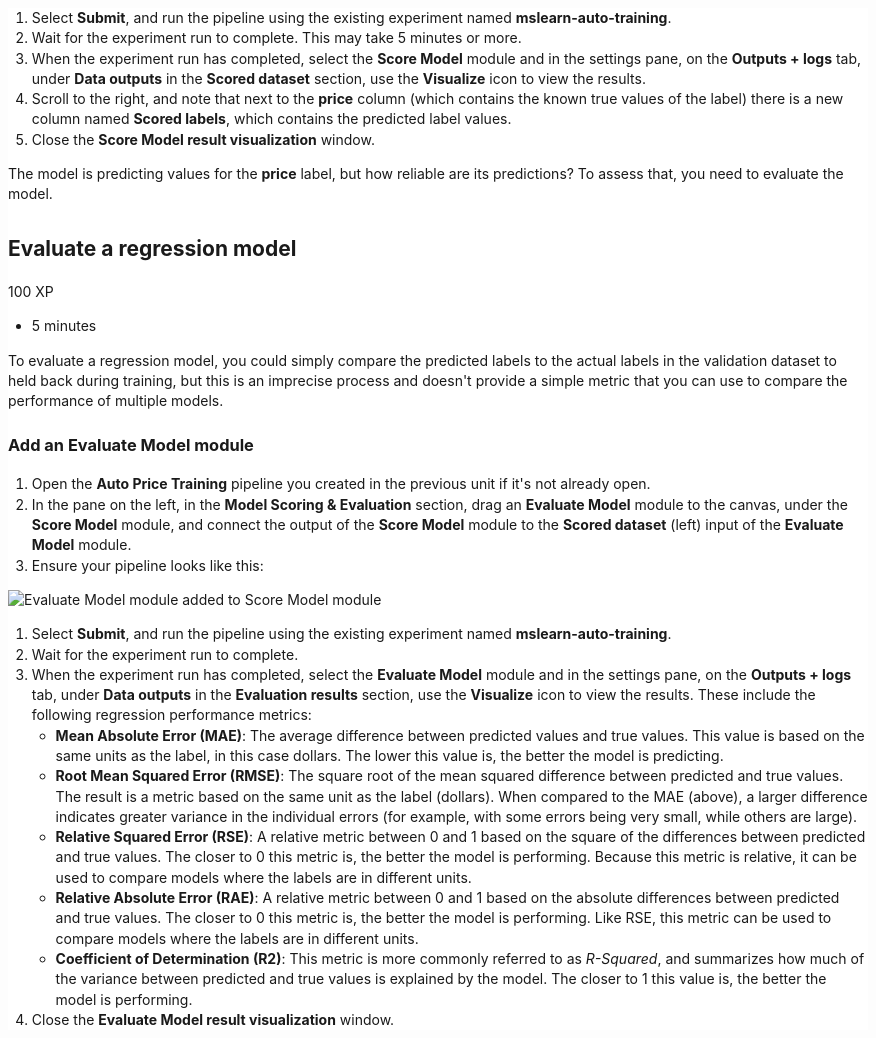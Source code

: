1. Select **Submit**, and run the pipeline using the existing experiment named **mslearn-auto-training**.
2. Wait for the experiment run to complete. This may take 5 minutes or more.
3. When the experiment run has completed, select the **Score Model** module and in the settings pane, on the **Outputs + logs** tab, under **Data outputs** in the **Scored dataset** section, use the **Visualize** icon to view the results.
4. Scroll to the right, and note that next to the **price** column \(which contains the known true values of the label\) there is a new column named **Scored labels**, which contains the predicted label values.
5. Close the **Score Model result visualization** window.

The model is predicting values for the **price** label, but how reliable are its predictions? To assess that, you need to evaluate the model.

## Evaluate a regression model

100 XP

* 5 minutes

To evaluate a regression model, you could simply compare the predicted labels to the actual labels in the validation dataset to held back during training, but this is an imprecise process and doesn't provide a simple metric that you can use to compare the performance of multiple models.

### Add an Evaluate Model module <a id="add-an-evaluate-model-module"></a>

1. Open the **Auto Price Training** pipeline you created in the previous unit if it's not already open.
2. In the pane on the left, in the **Model Scoring & Evaluation** section, drag an **Evaluate Model** module to the canvas, under the **Score Model** module, and connect the output of the **Score Model** module to the **Scored dataset** \(left\) input of the **Evaluate Model** module.
3. Ensure your pipeline looks like this:

![Evaluate Model module added to Score Model module](https://docs.microsoft.com/en-us/learn/wwl-data-ai/create-regression-model-azure-machine-learning-designer/media/evaluate.png)

1. Select **Submit**, and run the pipeline using the existing experiment named **mslearn-auto-training**.
2. Wait for the experiment run to complete.
3. When the experiment run has completed, select the **Evaluate Model** module and in the settings pane, on the **Outputs + logs** tab, under **Data outputs** in the **Evaluation results** section, use the **Visualize** icon to view the results. These include the following regression performance metrics:
   * **Mean Absolute Error \(MAE\)**: The average difference between predicted values and true values. This value is based on the same units as the label, in this case dollars. The lower this value is, the better the model is predicting.
   * **Root Mean Squared Error \(RMSE\)**: The square root of the mean squared difference between predicted and true values. The result is a metric based on the same unit as the label \(dollars\). When compared to the MAE \(above\), a larger difference indicates greater variance in the individual errors \(for example, with some errors being very small, while others are large\).
   * **Relative Squared Error \(RSE\)**: A relative metric between 0 and 1 based on the square of the differences between predicted and true values. The closer to 0 this metric is, the better the model is performing. Because this metric is relative, it can be used to compare models where the labels are in different units.
   * **Relative Absolute Error \(RAE\)**: A relative metric between 0 and 1 based on the absolute differences between predicted and true values. The closer to 0 this metric is, the better the model is performing. Like RSE, this metric can be used to compare models where the labels are in different units.
   * **Coefficient of Determination \(R2\)**: This metric is more commonly referred to as _R-Squared_, and summarizes how much of the variance between predicted and true values is explained by the model. The closer to 1 this value is, the better the model is performing.
4. Close the **Evaluate Model result visualization** window.
